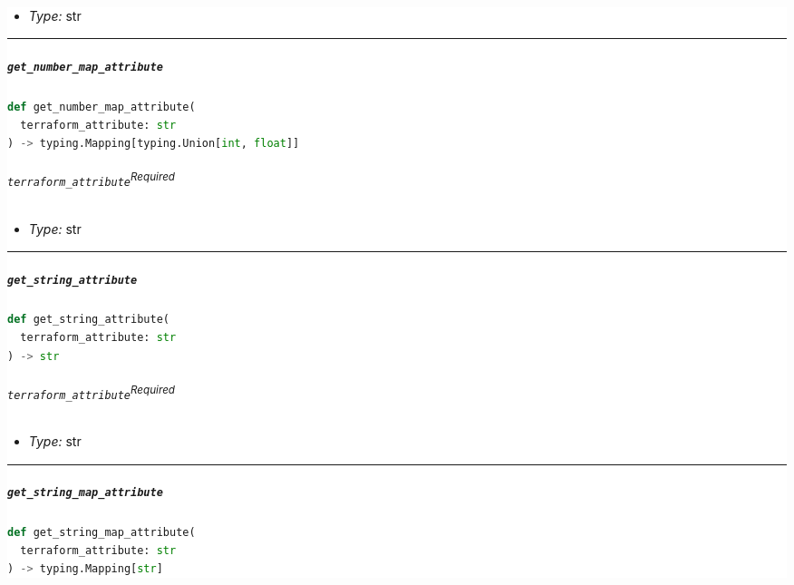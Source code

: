 - *Type:* str

---

##### `get_number_map_attribute` <a name="get_number_map_attribute" id="@cdktf/provider-cloudflare.dataCloudflareDnsSettings.DataCloudflareDnsSettingsZoneDefaultsOutputReference.getNumberMapAttribute"></a>

```python
def get_number_map_attribute(
  terraform_attribute: str
) -> typing.Mapping[typing.Union[int, float]]
```

###### `terraform_attribute`<sup>Required</sup> <a name="terraform_attribute" id="@cdktf/provider-cloudflare.dataCloudflareDnsSettings.DataCloudflareDnsSettingsZoneDefaultsOutputReference.getNumberMapAttribute.parameter.terraformAttribute"></a>

- *Type:* str

---

##### `get_string_attribute` <a name="get_string_attribute" id="@cdktf/provider-cloudflare.dataCloudflareDnsSettings.DataCloudflareDnsSettingsZoneDefaultsOutputReference.getStringAttribute"></a>

```python
def get_string_attribute(
  terraform_attribute: str
) -> str
```

###### `terraform_attribute`<sup>Required</sup> <a name="terraform_attribute" id="@cdktf/provider-cloudflare.dataCloudflareDnsSettings.DataCloudflareDnsSettingsZoneDefaultsOutputReference.getStringAttribute.parameter.terraformAttribute"></a>

- *Type:* str

---

##### `get_string_map_attribute` <a name="get_string_map_attribute" id="@cdktf/provider-cloudflare.dataCloudflareDnsSettings.DataCloudflareDnsSettingsZoneDefaultsOutputReference.getStringMapAttribute"></a>

```python
def get_string_map_attribute(
  terraform_attribute: str
) -> typing.Mapping[str]
```
